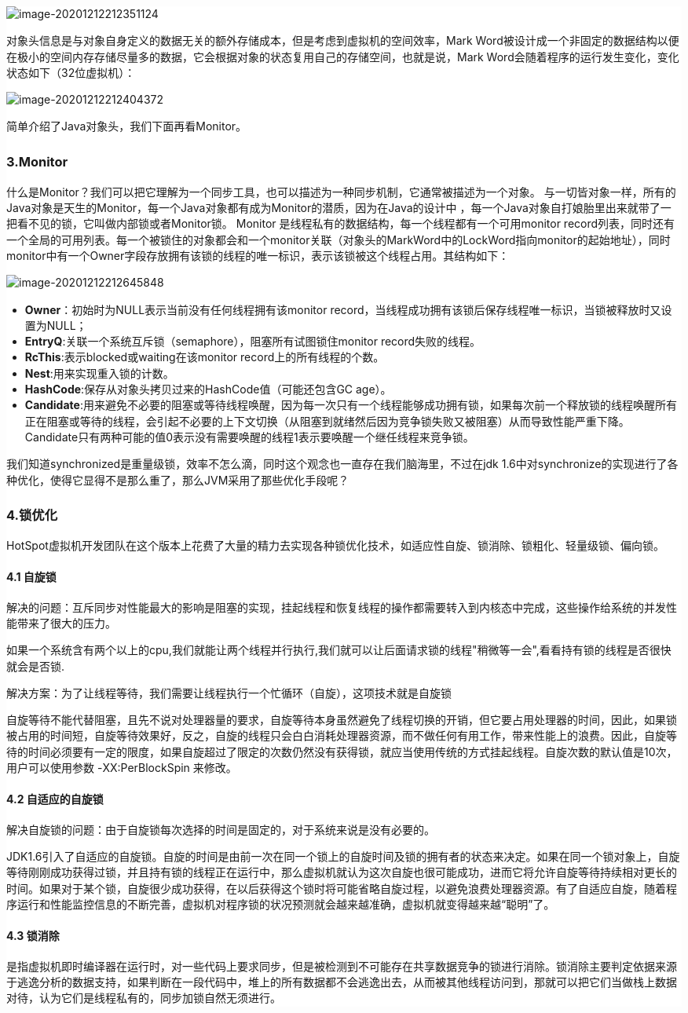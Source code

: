 ![image-20201212212351124](https://gitee.com/zisuu/picture/raw/master/img/20201212212351.png)

对象头信息是与对象自身定义的数据无关的额外存储成本，但是考虑到虚拟机的空间效率，Mark Word被设计成一个非固定的数据结构以便在极小的空间内存存储尽量多的数据，它会根据对象的状态复用自己的存储空间，也就是说，Mark Word会随着程序的运行发生变化，变化状态如下（32位虚拟机）：

![image-20201212212404372](https://gitee.com/zisuu/picture/raw/master/img/20201212212404.png)

简单介绍了Java对象头，我们下面再看Monitor。

### 3.Monitor

什么是Monitor？我们可以把它理解为一个同步工具，也可以描述为一种同步机制，它通常被描述为一个对象。 与一切皆对象一样，所有的Java对象是天生的Monitor，每一个Java对象都有成为Monitor的潜质，因为在Java的设计中 ，每一个Java对象自打娘胎里出来就带了一把看不见的锁，它叫做内部锁或者Monitor锁。 Monitor 是线程私有的数据结构，每一个线程都有一个可用monitor record列表，同时还有一个全局的可用列表。每一个被锁住的对象都会和一个monitor关联（对象头的MarkWord中的LockWord指向monitor的起始地址），同时monitor中有一个Owner字段存放拥有该锁的线程的唯一标识，表示该锁被这个线程占用。其结构如下：

![image-20201212212645848](https://gitee.com/zisuu/picture/raw/master/img/20201212212646.png)

- **Owner**：初始时为NULL表示当前没有任何线程拥有该monitor record，当线程成功拥有该锁后保存线程唯一标识，当锁被释放时又设置为NULL；
- **EntryQ**:关联一个系统互斥锁（semaphore），阻塞所有试图锁住monitor record失败的线程。
- **RcThis**:表示blocked或waiting在该monitor record上的所有线程的个数。
- **Nest**:用来实现重入锁的计数。
- **HashCode**:保存从对象头拷贝过来的HashCode值（可能还包含GC age）。
- **Candidate**:用来避免不必要的阻塞或等待线程唤醒，因为每一次只有一个线程能够成功拥有锁，如果每次前一个释放锁的线程唤醒所有正在阻塞或等待的线程，会引起不必要的上下文切换（从阻塞到就绪然后因为竞争锁失败又被阻塞）从而导致性能严重下降。Candidate只有两种可能的值0表示没有需要唤醒的线程1表示要唤醒一个继任线程来竞争锁。

我们知道synchronized是重量级锁，效率不怎么滴，同时这个观念也一直存在我们脑海里，不过在jdk 1.6中对synchronize的实现进行了各种优化，使得它显得不是那么重了，那么JVM采用了那些优化手段呢？

### 4.锁优化

HotSpot虚拟机开发团队在这个版本上花费了大量的精力去实现各种锁优化技术，如适应性自旋、锁消除、锁粗化、轻量级锁、偏向锁。

#### 4.1 自旋锁

解决的问题：互斥同步对性能最大的影响是阻塞的实现，挂起线程和恢复线程的操作都需要转入到内核态中完成，这些操作给系统的并发性能带来了很大的压力。

如果一个系统含有两个以上的cpu,我们就能让两个线程并行执行,我们就可以让后面请求锁的线程"稍微等一会",看看持有锁的线程是否很快就会是否锁.

解决方案：为了让线程等待，我们需要让线程执行一个忙循环（自旋），这项技术就是自旋锁

自旋等待不能代替阻塞，且先不说对处理器量的要求，自旋等待本身虽然避免了线程切换的开销，但它要占用处理器的时间，因此，如果锁被占用的时间短，自旋等待效果好，反之，自旋的线程只会白白消耗处理器资源，而不做任何有用工作，带来性能上的浪费。因此，自旋等待的时间必须要有一定的限度，如果自旋超过了限定的次数仍然没有获得锁，就应当使用传统的方式挂起线程。自旋次数的默认值是10次，用户可以使用参数 -XX:PerBlockSpin 来修改。

#### 4.2 自适应的自旋锁

解决自旋锁的问题：由于自旋锁每次选择的时间是固定的，对于系统来说是没有必要的。

JDK1.6引入了自适应的自旋锁。自旋的时间是由前一次在同一个锁上的自旋时间及锁的拥有者的状态来决定。如果在同一个锁对象上，自旋等待刚刚成功获得过锁，并且持有锁的线程正在运行中，那么虚拟机就认为这次自旋也很可能成功，进而它将允许自旋等待持续相对更长的时间。如果对于某个锁，自旋很少成功获得，在以后获得这个锁时将可能省略自旋过程，以避免浪费处理器资源。有了自适应自旋，随着程序运行和性能监控信息的不断完善，虚拟机对程序锁的状况预测就会越来越准确，虚拟机就变得越来越“聪明”了。

#### 4.3 锁消除

是指虚拟机即时编译器在运行时，对一些代码上要求同步，但是被检测到不可能存在共享数据竞争的锁进行消除。锁消除主要判定依据来源于逃逸分析的数据支持，如果判断在一段代码中，堆上的所有数据都不会逃逸出去，从而被其他线程访问到，那就可以把它们当做栈上数据对待，认为它们是线程私有的，同步加锁自然无须进行。

